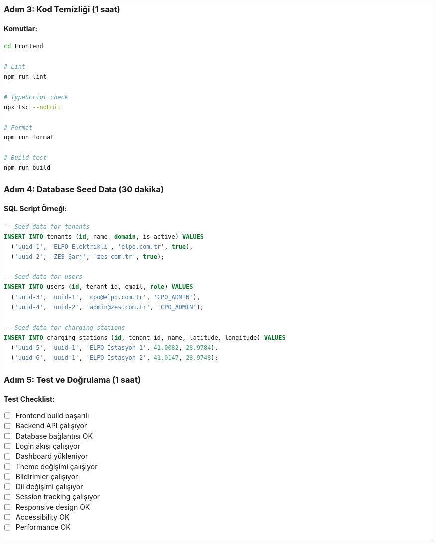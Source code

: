 ### Adım 3: Kod Temizliği (1 saat)

**Komutlar:**
```bash
cd Frontend

# Lint
npm run lint

# TypeScript check
npx tsc --noEmit

# Format
npm run format

# Build test
npm run build
```

### Adım 4: Database Seed Data (30 dakika)

**SQL Script Örneği:**
```sql
-- Seed data for tenants
INSERT INTO tenants (id, name, domain, is_active) VALUES
  ('uuid-1', 'ELPO Elektrikli', 'elpo.com.tr', true),
  ('uuid-2', 'ZES Şarj', 'zes.com.tr', true);

-- Seed data for users
INSERT INTO users (id, tenant_id, email, role) VALUES
  ('uuid-3', 'uuid-1', 'cpo@elpo.com.tr', 'CPO_ADMIN'),
  ('uuid-4', 'uuid-2', 'admin@zes.com.tr', 'CPO_ADMIN');

-- Seed data for charging stations
INSERT INTO charging_stations (id, tenant_id, name, latitude, longitude) VALUES
  ('uuid-5', 'uuid-1', 'ELPO İstasyon 1', 41.0082, 28.9784),
  ('uuid-6', 'uuid-1', 'ELPO İstasyon 2', 41.0147, 28.9748);
```

### Adım 5: Test ve Doğrulama (1 saat)

**Test Checklist:**
- [ ] Frontend build başarılı
- [ ] Backend API çalışıyor
- [ ] Database bağlantısı OK
- [ ] Login akışı çalışıyor
- [ ] Dashboard yükleniyor
- [ ] Theme değişimi çalışıyor
- [ ] Bildirimler çalışıyor
- [ ] Dil değişimi çalışıyor
- [ ] Session tracking çalışıyor
- [ ] Responsive design OK
- [ ] Accessibility OK
- [ ] Performance OK

---